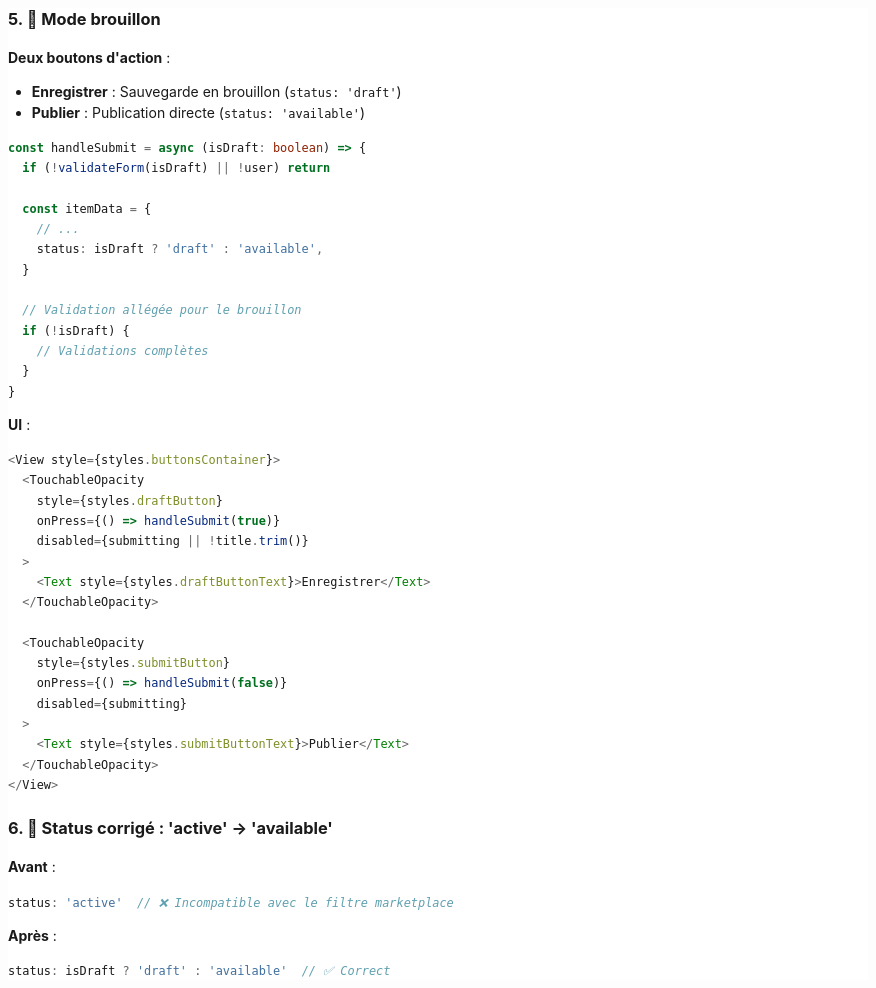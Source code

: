 ### 5. 📝 Mode brouillon

**Deux boutons d'action** :
- **Enregistrer** : Sauvegarde en brouillon (`status: 'draft'`)
- **Publier** : Publication directe (`status: 'available'`)

```typescript
const handleSubmit = async (isDraft: boolean) => {
  if (!validateForm(isDraft) || !user) return

  const itemData = {
    // ...
    status: isDraft ? 'draft' : 'available',
  }

  // Validation allégée pour le brouillon
  if (!isDraft) {
    // Validations complètes
  }
}
```

**UI** :
```typescript
<View style={styles.buttonsContainer}>
  <TouchableOpacity
    style={styles.draftButton}
    onPress={() => handleSubmit(true)}
    disabled={submitting || !title.trim()}
  >
    <Text style={styles.draftButtonText}>Enregistrer</Text>
  </TouchableOpacity>

  <TouchableOpacity
    style={styles.submitButton}
    onPress={() => handleSubmit(false)}
    disabled={submitting}
  >
    <Text style={styles.submitButtonText}>Publier</Text>
  </TouchableOpacity>
</View>
```

### 6. 🔧 Status corrigé : 'active' → 'available'

**Avant** :
```typescript
status: 'active'  // ❌ Incompatible avec le filtre marketplace
```

**Après** :
```typescript
status: isDraft ? 'draft' : 'available'  // ✅ Correct
```
